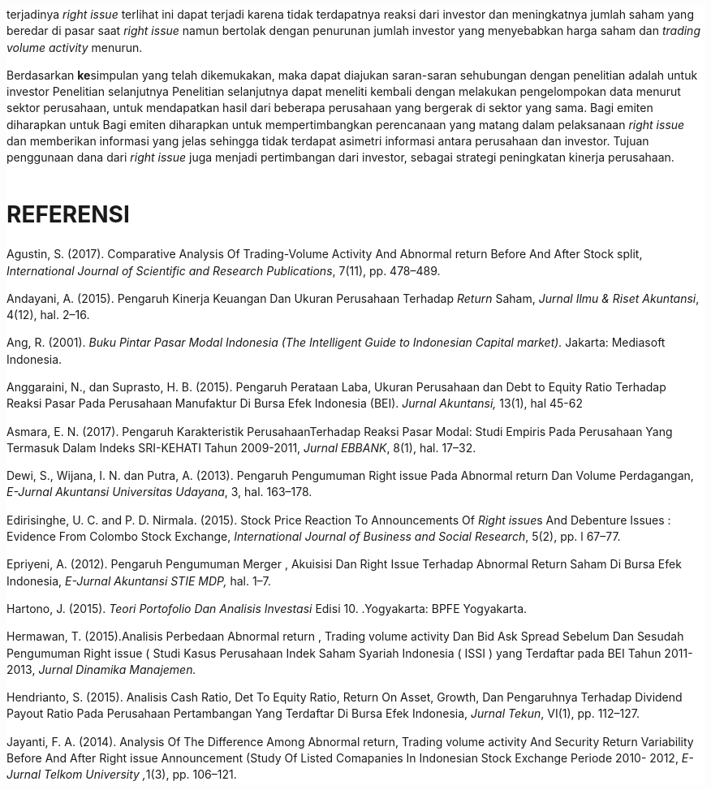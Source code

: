 <p><span class="font6">terjadinya </span><span class="font6" style="font-style:italic;">right issue</span><span class="font6"> terlihat ini dapat terjadi karena tidak terdapatnya reaksi dari investor dan meningkatnya jumlah saham yang beredar di pasar saat </span><span class="font6" style="font-style:italic;">right issue </span><span class="font6">namun bertolak dengan penurunan jumlah investor yang menyebabkan harga saham dan </span><span class="font6" style="font-style:italic;">trading volume activity</span><span class="font6"> menurun.</span></p>
<p><span class="font6">Berdasarkan </span><span class="font6" style="font-weight:bold;">ke</span><span class="font6">simpulan yang telah dikemukakan, maka dapat diajukan saran-saran sehubungan dengan penelitian adalah untuk investor Penelitian selanjutnya Penelitian selanjutnya dapat meneliti kembali dengan melakukan pengelompokan data menurut sektor perusahaan, untuk mendapatkan hasil dari beberapa perusahaan yang bergerak di sektor yang sama. Bagi emiten diharapkan untuk Bagi emiten diharapkan untuk mempertimbangkan perencanaan yang matang dalam pelaksanaan </span><span class="font6" style="font-style:italic;">right issue</span><span class="font6"> dan memberikan informasi yang jelas sehingga tidak terdapat asimetri informasi antara perusahaan dan investor. Tujuan penggunaan dana dari </span><span class="font6" style="font-style:italic;">right issue</span><span class="font6"> juga menjadi pertimbangan dari investor, sebagai strategi peningkatan kinerja perusahaan.</span></p>
<h1><a name="bookmark18"></a><span class="font6" style="font-weight:bold;"><a name="bookmark19"></a>REFERENSI</span></h1>
<p><span class="font6">Agustin, S. (2017). Comparative Analysis Of Trading-Volume Activity And Abnormal return Before And After Stock split, </span><span class="font6" style="font-style:italic;">International Journal of Scientific and Research Publications</span><span class="font6">, 7(11), pp. 478–489.</span></p>
<p><span class="font6">Andayani, A. (2015). Pengaruh Kinerja Keuangan Dan Ukuran Perusahaan Terhadap </span><span class="font6" style="font-style:italic;">Return</span><span class="font6"> Saham, </span><span class="font6" style="font-style:italic;">Jurnal Ilmu &amp;&nbsp;Riset Akuntansi</span><span class="font6">, 4(12), hal. 2–16.</span></p>
<p><span class="font6">Ang, R. (2001). </span><span class="font6" style="font-style:italic;">Buku Pintar Pasar Modal Indonesia (The Intelligent Guide to Indonesian Capital market).</span><span class="font6"> Jakarta: Mediasoft Indonesia.</span></p>
<p><span class="font6">Anggaraini, N., dan Suprasto, H. B. (2015). Pengaruh Perataan Laba, Ukuran Perusahaan dan Debt to Equity Ratio Terhadap Reaksi Pasar Pada Perusahaan Manufaktur Di Bursa Efek Indonesia (BEI). </span><span class="font6" style="font-style:italic;">Jurnal Akuntansi, </span><span class="font6">13(1), hal 45-62</span></p>
<p><span class="font6">Asmara, E. N. (2017). Pengaruh Karakteristik PerusahaanTerhadap Reaksi Pasar Modal: Studi Empiris Pada Perusahaan Yang Termasuk Dalam Indeks SRI-KEHATI Tahun 2009-2011, </span><span class="font6" style="font-style:italic;">Jurnal EBBANK</span><span class="font6">, 8(1), hal. 17–32.</span></p>
<p><span class="font6">Dewi, S., Wijana, I. N. dan Putra, A. (2013). Pengaruh Pengumuman Right issue Pada Abnormal return Dan Volume Perdagangan, </span><span class="font6" style="font-style:italic;">E-Jurnal Akuntansi Universitas Udayana</span><span class="font6">, 3, hal. 163–178.</span></p>
<p><span class="font6">Edirisinghe, U. C. and P. D. Nirmala. (2015). Stock Price Reaction To Announcements Of </span><span class="font6" style="font-style:italic;">Right issue</span><span class="font6">s And Debenture Issues : Evidence From Colombo Stock Exchange, </span><span class="font6" style="font-style:italic;">International Journal of Business and Social Research</span><span class="font6">, 5(2), pp. l 67–77.</span></p>
<p><span class="font6">Epriyeni, A. (2012). Pengaruh Pengumuman Merger , Akuisisi Dan Right Issue Terhadap Abnormal Return Saham Di Bursa Efek Indonesia, </span><span class="font6" style="font-style:italic;">E-Jurnal Akuntansi STIE MDP,</span><span class="font6"> hal. 1–7.</span></p>
<p><span class="font6">Hartono, J. (2015). </span><span class="font6" style="font-style:italic;">Teori Portofolio Dan Analisis Investasi</span><span class="font6"> Edisi 10. .Yogyakarta: BPFE Yogyakarta.</span></p>
<p><span class="font6">Hermawan, T. (2015).Analisis Perbedaan Abnormal return , Trading volume activity Dan Bid Ask Spread Sebelum Dan Sesudah Pengumuman Right issue ( Studi Kasus Perusahaan Indek Saham Syariah Indonesia ( ISSI ) yang Terdaftar pada BEI Tahun 2011-2013, </span><span class="font6" style="font-style:italic;">Jurnal Dinamika Manajemen.</span></p>
<p><span class="font6">Hendrianto, S. (2015). Analisis Cash Ratio, Det To Equity Ratio, Return On Asset, Growth, Dan Pengaruhnya Terhadap Dividend Payout Ratio Pada Perusahaan Pertambangan Yang Terdaftar Di Bursa Efek Indonesia, </span><span class="font6" style="font-style:italic;">Jurnal Tekun</span><span class="font6">, VI(1), pp. 112–127.</span></p>
<p><span class="font6">Jayanti, F. A. (2014). Analysis Of The Difference Among Abnormal return, Trading volume activity And Security Return Variability Before And After Right issue Announcement (Study Of Listed Comapanies In Indonesian Stock Exchange Periode 2010- 2012, </span><span class="font6" style="font-style:italic;">E-Jurnal Telkom University ,</span><span class="font6">1(3), pp. 106–121.</span></p>